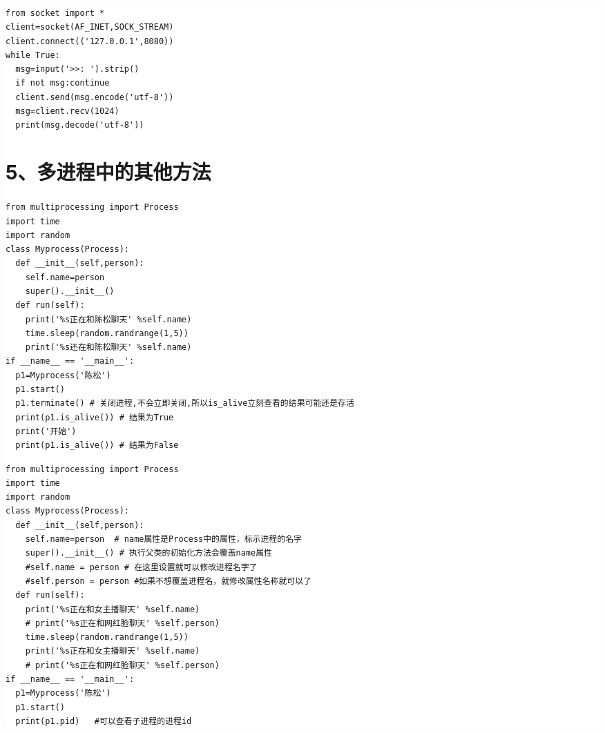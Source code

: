 ```
from socket import *
client=socket(AF_INET,SOCK_STREAM)
client.connect(('127.0.0.1',8080))
while True:
  msg=input('>>: ').strip()
  if not msg:continue
  client.send(msg.encode('utf-8'))
  msg=client.recv(1024)
  print(msg.decode('utf-8'))
```

# **5、多进程中的其他方法**

```
from multiprocessing import Process
import time
import random
class Myprocess(Process):
  def __init__(self,person):
    self.name=person
    super().__init__()
  def run(self):
    print('%s正在和陈松聊天' %self.name)
    time.sleep(random.randrange(1,5))
    print('%s还在和陈松聊天' %self.name)
if __name__ == '__main__':
  p1=Myprocess('陈松')
  p1.start()
  p1.terminate() # 关闭进程,不会立即关闭,所以is_alive立刻查看的结果可能还是存活
  print(p1.is_alive()) # 结果为True
  print('开始')
  print(p1.is_alive()) # 结果为False
```

```
from multiprocessing import Process
import time
import random
class Myprocess(Process):
  def __init__(self,person):
    self.name=person  # name属性是Process中的属性，标示进程的名字
    super().__init__() # 执行父类的初始化方法会覆盖name属性
    #self.name = person # 在这里设置就可以修改进程名字了
    #self.person = person #如果不想覆盖进程名，就修改属性名称就可以了
  def run(self):
    print('%s正在和女主播聊天' %self.name)
    # print('%s正在和网红脸聊天' %self.person)
    time.sleep(random.randrange(1,5))
    print('%s正在和女主播聊天' %self.name)
    # print('%s正在和网红脸聊天' %self.person)
if __name__ == '__main__':
  p1=Myprocess('陈松')
  p1.start()
  print(p1.pid)   #可以查看子进程的进程id
```